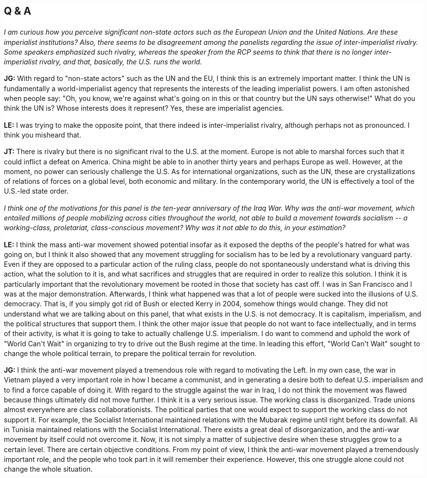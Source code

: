 ## Q & A

*I am curious how you perceive significant non-state actors such as the European Union and the United Nations. Are these imperialist institutions? Also, there seems to be disagreement among the panelists regarding the issue of inter-imperialist rivalry. Some speakers emphasized such rivalry, whereas the speaker from the RCP seems to think that there is no longer inter-imperialist rivalry, and that, basically, the U.S. runs the world.*

**JG:** With regard to "non-state actors" such as the UN and the EU, I think this is an extremely important matter. I think the UN is fundamentally a world-imperialist agency that represents the interests of the leading imperialist powers. I am often astonished when people say: "Oh, you know, we're against what's going on in this or that country but the UN says otherwise!" What do you think the UN is? Whose interests does it represent? Yes, these are imperialist agencies.

**LE:** I was trying to make the opposite point, that there indeed is inter-imperialist rivalry, although perhaps not as pronounced. I think you misheard that.

**JT:** There is rivalry but there is no significant rival to the U.S. at the moment. Europe is not able to marshal forces such that it could inflict a defeat on America. China might be able to in another thirty years and perhaps Europe as well. However, at the moment, no power can seriously challenge the U.S. As for international organizations, such as the UN, these are crystallizations of relations of forces on a global level, both economic and military. In the contemporary world, the UN is effectively a tool of the U.S.-led state order.

*I think one of the motivations for this panel is the ten-year anniversary of the Iraq War. Why was the anti-war movement, which entailed millions of people mobilizing across cities throughout the world, not able to build a movement towards socialism -- a working-class, proletariat, class-conscious movement? Why was it not able to do this, in your estimation?*

**LE:** I think the mass anti-war movement showed potential insofar as it exposed the depths of the people's hatred for what was going on, but I think it also showed that any movement struggling for socialism has to be led by a revolutionary vanguard party. Even if they are opposed to a particular action of the ruling class, people do not spontaneously understand what is driving this action, what the solution to it is, and what sacrifices and struggles that are required in order to realize this solution. I think it is particularly important that the revolutionary movement be rooted in those that society has cast off. I was in San Francisco and I was at the major demonstration. Afterwards, I think what happened was that a lot of people were sucked into the illusions of U.S. democracy. That is, if you simply got rid of Bush or elected Kerry in 2004, somehow things would change. They did not understand what we are talking about on this panel, that what exists in the U.S. is not democracy. It is capitalism, imperialism, and the political structures that support them. I think the other major issue that people do not want to face intellectually, and in terms of their activity, is what it is going to take to actually challenge U.S. imperialism. I do want to commend and uphold the work of "World Can't Wait" in organizing to try to drive out the Bush regime at the time. In leading this effort, "World Can't Wait" sought to change the whole political terrain, to prepare the political terrain for revolution.

**JG:** I think the anti-war movement played a tremendous role with regard to motivating the Left. In my own case, the war in Vietnam played a very important role in how I became a communist, and in generating a desire both to defeat U.S. imperialism and to find a force capable of doing it. With regard to the struggle against the war in Iraq, I do not think the movement was flawed because things ultimately did not move further. I think it is a very serious issue. The working class is disorganized. Trade unions almost everywhere are class collaborationists. The political parties that one would expect to support the working class do not support it. For example, the Socialist International maintained relations with the Mubarak regime until right before its downfall. Ali in Tunisia maintained relations with the Socialist International. There exists a great deal of disorganization, and the anti-war movement by itself could not overcome it. Now, it is not simply a matter of subjective desire when these struggles grow to a certain level. There are certain objective conditions. From my point of view, I think the anti-war movement played a tremendously important role, and the people who took part in it will remember their experience. However, this one struggle alone could not change the whole situation.
